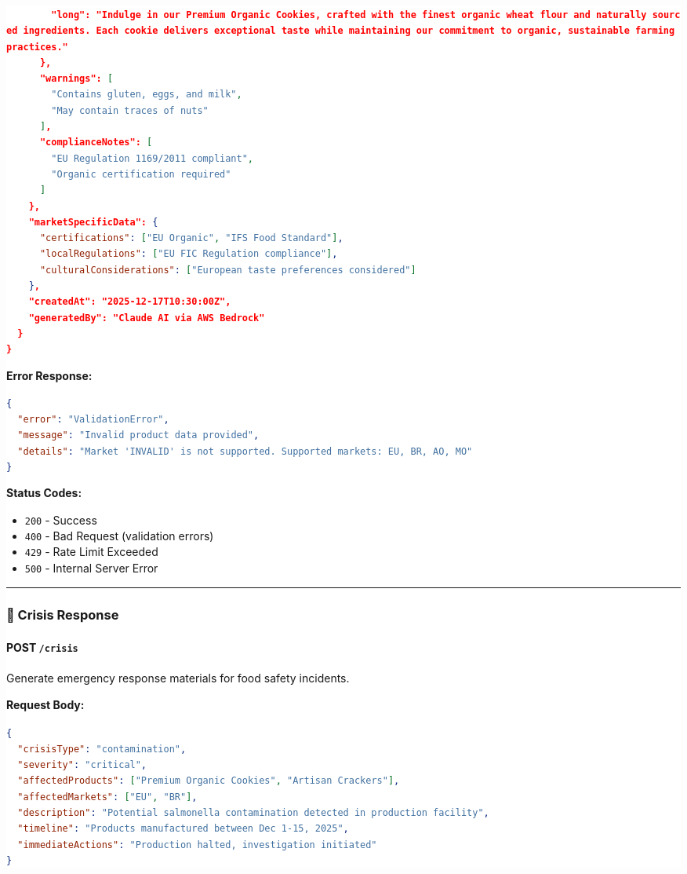 ```json
        "long": "Indulge in our Premium Organic Cookies, crafted with the finest organic wheat flour and naturally sourced ingredients. Each cookie delivers exceptional taste while maintaining our commitment to organic, sustainable farming practices."
      },
      "warnings": [
        "Contains gluten, eggs, and milk",
        "May contain traces of nuts"
      ],
      "complianceNotes": [
        "EU Regulation 1169/2011 compliant",
        "Organic certification required"
      ]
    },
    "marketSpecificData": {
      "certifications": ["EU Organic", "IFS Food Standard"],
      "localRegulations": ["EU FIC Regulation compliance"],
      "culturalConsiderations": ["European taste preferences considered"]
    },
    "createdAt": "2025-12-17T10:30:00Z",
    "generatedBy": "Claude AI via AWS Bedrock"
  }
}
```

**Error Response:**
```json
{
  "error": "ValidationError",
  "message": "Invalid product data provided",
  "details": "Market 'INVALID' is not supported. Supported markets: EU, BR, AO, MO"
}
```

**Status Codes:**
- `200` - Success
- `400` - Bad Request (validation errors)
- `429` - Rate Limit Exceeded
- `500` - Internal Server Error

---

### 🚨 Crisis Response

#### POST `/crisis`
Generate emergency response materials for food safety incidents.

**Request Body:**
```json
{
  "crisisType": "contamination",
  "severity": "critical",
  "affectedProducts": ["Premium Organic Cookies", "Artisan Crackers"],
  "affectedMarkets": ["EU", "BR"],
  "description": "Potential salmonella contamination detected in production facility",
  "timeline": "Products manufactured between Dec 1-15, 2025",
  "immediateActions": "Production halted, investigation initiated"
}
```
